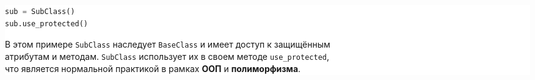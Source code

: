 ```python
sub = SubClass()
sub.use_protected()
```

В этом примере `SubClass` наследует `BaseClass` и имеет доступ к защищённым                                                                                     
атрибутам и методам. `SubClass` использует их в своем методе `use_protected`,                                                                                    
что является нормальной практикой в рамках **ООП** и **полиморфизма**.                                                                                    
